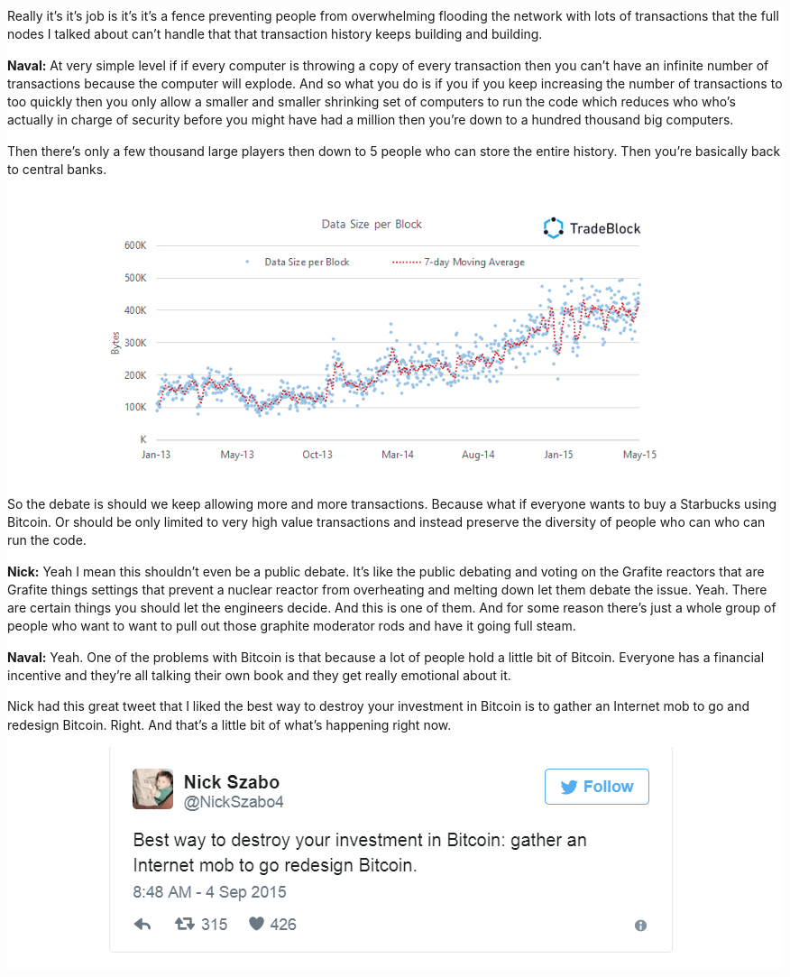 <p>Really it’s it’s job is it’s it’s a fence preventing people from overwhelming flooding the network with lots of transactions that the full nodes I talked about can’t handle that that transaction history keeps building and building.</p>

<p><strong>Naval:</strong> At very simple level if if every computer is throwing a copy of every transaction then you can’t have an infinite number of transactions because the computer will explode. And so what you do is if you if you keep increasing the number of transactions to too quickly then you only allow a smaller and smaller shrinking set of computers to run the code which reduces who who’s actually in charge of security before you might have had a million then you’re down to a hundred thousand big computers. </p>

<p>Then there’s only a few thousand large players then down to 5 people who can store the entire history. Then you’re basically back to central banks.</p>

<center><img src="/images/block-is-increasing.png" alt="block is increasing" /></center>

<p>So the debate is should we keep allowing more and more transactions. Because what if everyone wants to buy a Starbucks using Bitcoin. Or should be only limited to very high value transactions and instead preserve the diversity of people who can who can run the code.</p>

<p><strong>Nick:</strong> Yeah I mean this shouldn’t even be a public debate. It’s like the public debating and voting on the Grafite reactors that are Grafite things settings that prevent a nuclear reactor from overheating and melting down let them debate the issue. Yeah. There are certain things you should let the engineers decide. And this is one of them. And for some reason there’s just a whole group of people who want to want to pull out those graphite moderator rods and have it going full steam.</p>

<p><strong>Naval:</strong> Yeah. One of the problems with Bitcoin is that because a lot of people hold a little bit of Bitcoin. Everyone has a financial incentive and they’re all talking their own book and they get really emotional about it.</p>

<p>Nick had this great tweet that I liked the best way to destroy your investment in Bitcoin is to gather an Internet mob to go and redesign Bitcoin. Right. And that’s a little bit of what’s happening right now.</p>

<center><img src="/images/redesign-bitcoin.png" alt="redesign bitcoin" /></center>
